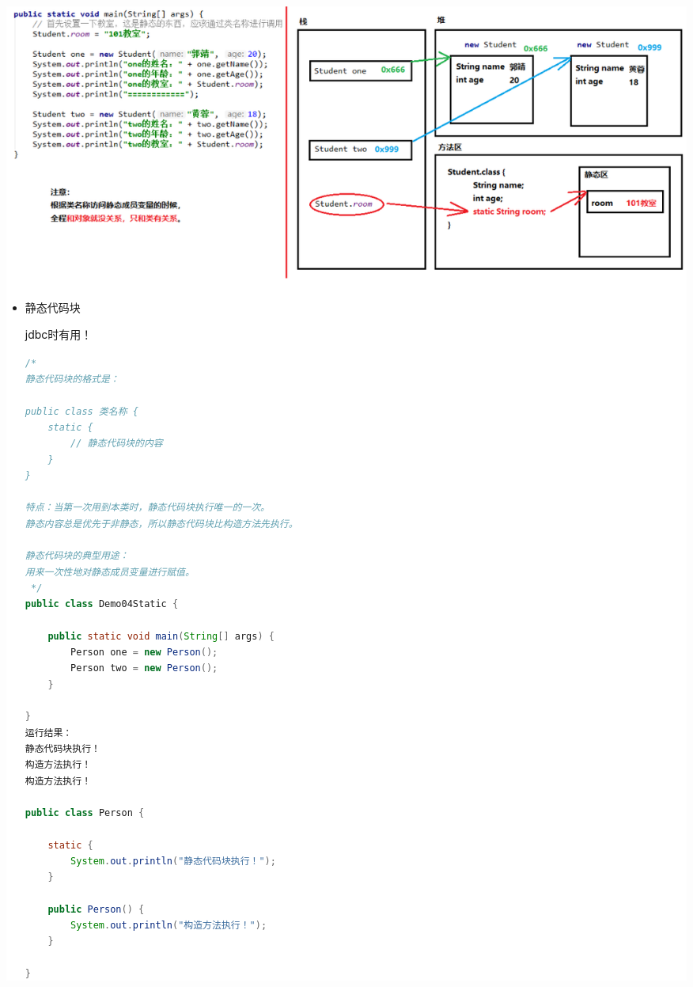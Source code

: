 ![image-20210224153142976](Java%E5%AD%A6%E4%B9%A0%E7%AC%94%E8%AE%B0.assets/静态的内存图.png)

* 静态代码块

  jdbc时有用！

  ```java
  /*
  静态代码块的格式是：
  
  public class 类名称 {
      static {
          // 静态代码块的内容
      }
  }
  
  特点：当第一次用到本类时，静态代码块执行唯一的一次。
  静态内容总是优先于非静态，所以静态代码块比构造方法先执行。
  
  静态代码块的典型用途：
  用来一次性地对静态成员变量进行赋值。
   */
  public class Demo04Static {
  
      public static void main(String[] args) {
          Person one = new Person();
          Person two = new Person();
      }
  
  }
  运行结果：
  静态代码块执行！
  构造方法执行！
  构造方法执行！    
  
  public class Person {
  
      static {
          System.out.println("静态代码块执行！");
      }
  
      public Person() {
          System.out.println("构造方法执行！");
      }
  
  }
  ```
